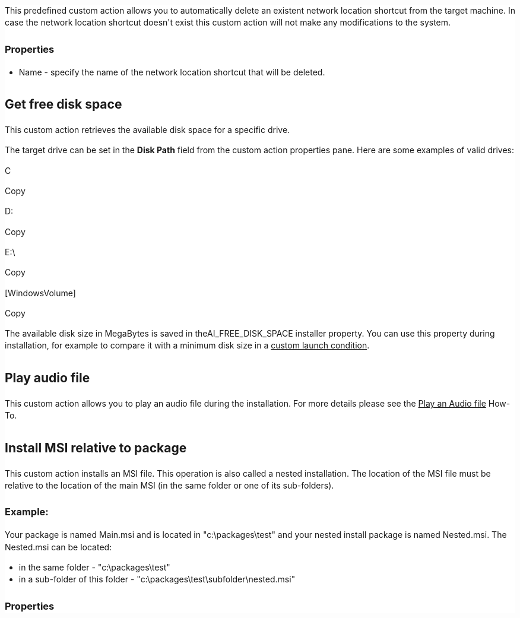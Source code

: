 This predefined custom action allows you to automatically delete an existent network location shortcut from the target machine. In case the network location shortcut doesn't exist this custom action will not make any modifications to the system. 

### Properties

* Name - specify the name of the network location shortcut that will be deleted.

## Get free disk space

This custom action retrieves the available disk space for a specific drive.

The target drive can be set in the **Disk Path** field from the custom action properties pane. Here are some examples of valid drives:

C

Copy

D:

Copy

E:\

Copy

[WindowsVolume]

Copy

The available disk size in MegaBytes is saved in theAI\_FREE\_DISK\_SPACE installer property. You can use this property during installation, for example to compare it with a minimum disk size in a [custom launch condition](https://tools.techidaily.com/advancedinstaller/products/).

## Play audio file

This custom action allows you to play an audio file during the installation. For more details please see the [Play an Audio file](https://tools.techidaily.com/advancedinstaller/products/) How-To.

## Install MSI relative to package

This custom action installs an MSI file. This operation is also called a nested installation. The location of the MSI file must be relative to the location of the main MSI (in the same folder or one of its sub-folders).

### Example:

Your package is named Main.msi and is located in "c:\\packages\\test" and your nested install package is named Nested.msi. The Nested.msi can be located:

* in the same folder - "c:\\packages\\test"
* in a sub-folder of this folder - "c:\\packages\\test\\subfolder\\nested.msi"

### Properties
